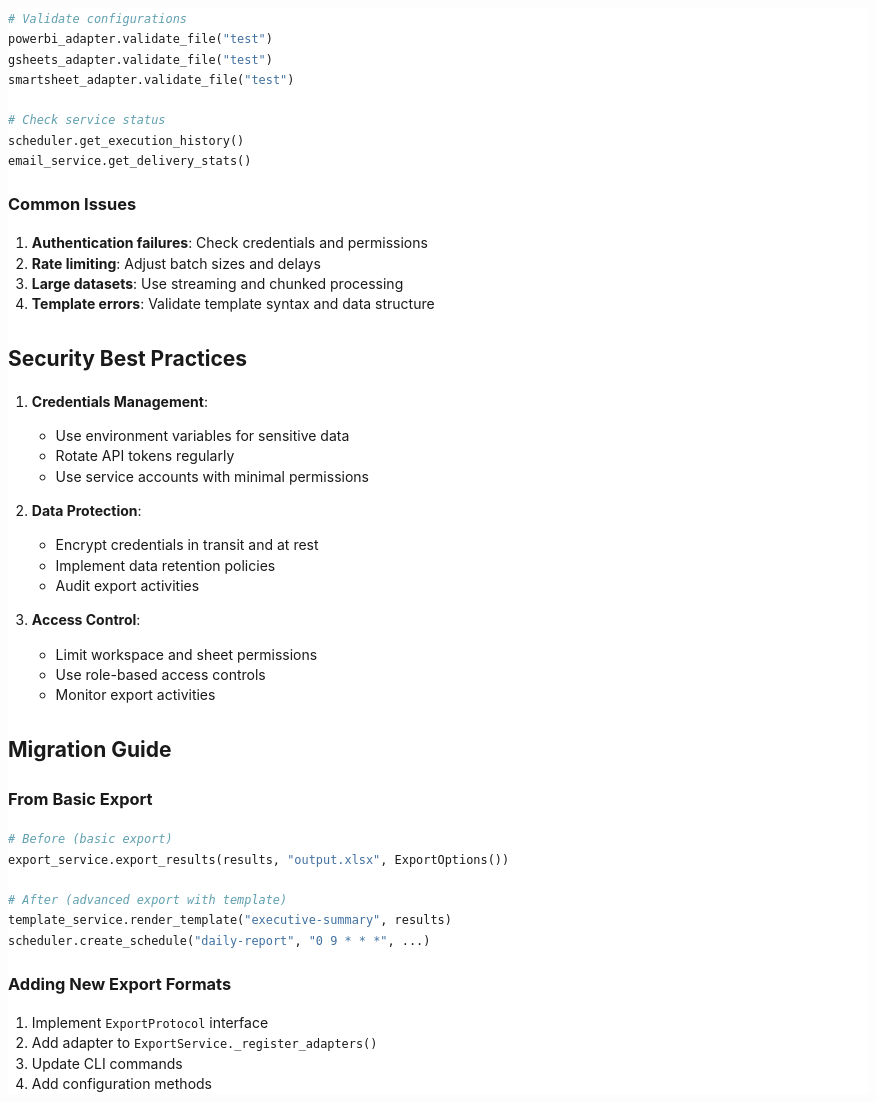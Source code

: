 ```python
# Validate configurations
powerbi_adapter.validate_file("test")
gsheets_adapter.validate_file("test") 
smartsheet_adapter.validate_file("test")

# Check service status
scheduler.get_execution_history()
email_service.get_delivery_stats()
```

### Common Issues

1. **Authentication failures**: Check credentials and permissions
2. **Rate limiting**: Adjust batch sizes and delays
3. **Large datasets**: Use streaming and chunked processing
4. **Template errors**: Validate template syntax and data structure

## Security Best Practices

1. **Credentials Management**:
   - Use environment variables for sensitive data
   - Rotate API tokens regularly
   - Use service accounts with minimal permissions

2. **Data Protection**:
   - Encrypt credentials in transit and at rest
   - Implement data retention policies
   - Audit export activities

3. **Access Control**:
   - Limit workspace and sheet permissions
   - Use role-based access controls
   - Monitor export activities

## Migration Guide

### From Basic Export

```python
# Before (basic export)
export_service.export_results(results, "output.xlsx", ExportOptions())

# After (advanced export with template)
template_service.render_template("executive-summary", results)
scheduler.create_schedule("daily-report", "0 9 * * *", ...)
```

### Adding New Export Formats

1. Implement `ExportProtocol` interface
2. Add adapter to `ExportService._register_adapters()`
3. Update CLI commands
4. Add configuration methods
